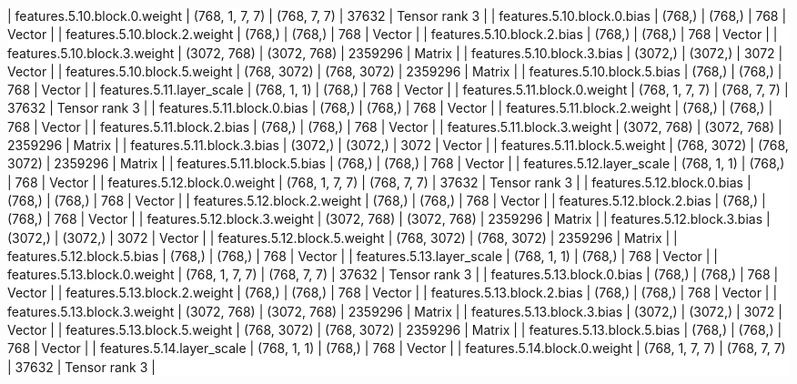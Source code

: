| features.5.10.block.0.weight | (768, 1, 7, 7) | (768, 7, 7) | 37632 | Tensor rank 3 |
| features.5.10.block.0.bias | (768,) | (768,) | 768 | Vector |
| features.5.10.block.2.weight | (768,) | (768,) | 768 | Vector |
| features.5.10.block.2.bias | (768,) | (768,) | 768 | Vector |
| features.5.10.block.3.weight | (3072, 768) | (3072, 768) | 2359296 | Matrix |
| features.5.10.block.3.bias | (3072,) | (3072,) | 3072 | Vector |
| features.5.10.block.5.weight | (768, 3072) | (768, 3072) | 2359296 | Matrix |
| features.5.10.block.5.bias | (768,) | (768,) | 768 | Vector |
| features.5.11.layer_scale | (768, 1, 1) | (768,) | 768 | Vector |
| features.5.11.block.0.weight | (768, 1, 7, 7) | (768, 7, 7) | 37632 | Tensor rank 3 |
| features.5.11.block.0.bias | (768,) | (768,) | 768 | Vector |
| features.5.11.block.2.weight | (768,) | (768,) | 768 | Vector |
| features.5.11.block.2.bias | (768,) | (768,) | 768 | Vector |
| features.5.11.block.3.weight | (3072, 768) | (3072, 768) | 2359296 | Matrix |
| features.5.11.block.3.bias | (3072,) | (3072,) | 3072 | Vector |
| features.5.11.block.5.weight | (768, 3072) | (768, 3072) | 2359296 | Matrix |
| features.5.11.block.5.bias | (768,) | (768,) | 768 | Vector |
| features.5.12.layer_scale | (768, 1, 1) | (768,) | 768 | Vector |
| features.5.12.block.0.weight | (768, 1, 7, 7) | (768, 7, 7) | 37632 | Tensor rank 3 |
| features.5.12.block.0.bias | (768,) | (768,) | 768 | Vector |
| features.5.12.block.2.weight | (768,) | (768,) | 768 | Vector |
| features.5.12.block.2.bias | (768,) | (768,) | 768 | Vector |
| features.5.12.block.3.weight | (3072, 768) | (3072, 768) | 2359296 | Matrix |
| features.5.12.block.3.bias | (3072,) | (3072,) | 3072 | Vector |
| features.5.12.block.5.weight | (768, 3072) | (768, 3072) | 2359296 | Matrix |
| features.5.12.block.5.bias | (768,) | (768,) | 768 | Vector |
| features.5.13.layer_scale | (768, 1, 1) | (768,) | 768 | Vector |
| features.5.13.block.0.weight | (768, 1, 7, 7) | (768, 7, 7) | 37632 | Tensor rank 3 |
| features.5.13.block.0.bias | (768,) | (768,) | 768 | Vector |
| features.5.13.block.2.weight | (768,) | (768,) | 768 | Vector |
| features.5.13.block.2.bias | (768,) | (768,) | 768 | Vector |
| features.5.13.block.3.weight | (3072, 768) | (3072, 768) | 2359296 | Matrix |
| features.5.13.block.3.bias | (3072,) | (3072,) | 3072 | Vector |
| features.5.13.block.5.weight | (768, 3072) | (768, 3072) | 2359296 | Matrix |
| features.5.13.block.5.bias | (768,) | (768,) | 768 | Vector |
| features.5.14.layer_scale | (768, 1, 1) | (768,) | 768 | Vector |
| features.5.14.block.0.weight | (768, 1, 7, 7) | (768, 7, 7) | 37632 | Tensor rank 3 |
